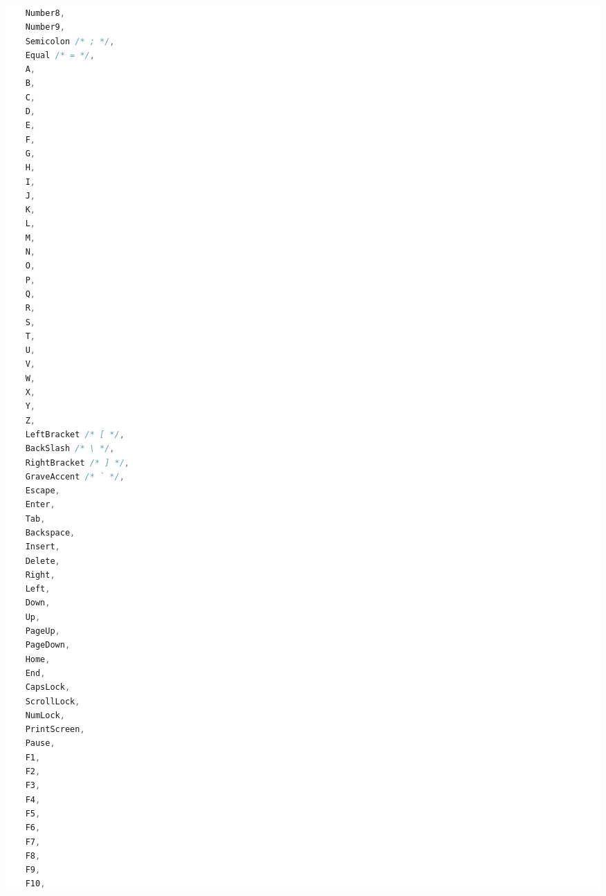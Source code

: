 ```cs
    Number8,
    Number9,
    Semicolon /* ; */,
    Equal /* = */,
    A,
    B,
    C,
    D,
    E,
    F,
    G,
    H,
    I,
    J,
    K,
    L,
    M,
    N,
    O,
    P,
    Q,
    R,
    S,
    T,
    U,
    V,
    W,
    X,
    Y,
    Z,
    LeftBracket /* [ */,
    BackSlash /* \ */,
    RightBracket /* ] */,
    GraveAccent /* ` */,
    Escape,
    Enter,
    Tab,
    Backspace,
    Insert,
    Delete,
    Right,
    Left,
    Down,
    Up,
    PageUp,
    PageDown,
    Home,
    End,
    CapsLock,
    ScrollLock,
    NumLock,
    PrintScreen,
    Pause,
    F1,
    F2,
    F3,
    F4,
    F5,
    F6,
    F7,
    F8,
    F9,
    F10,
```